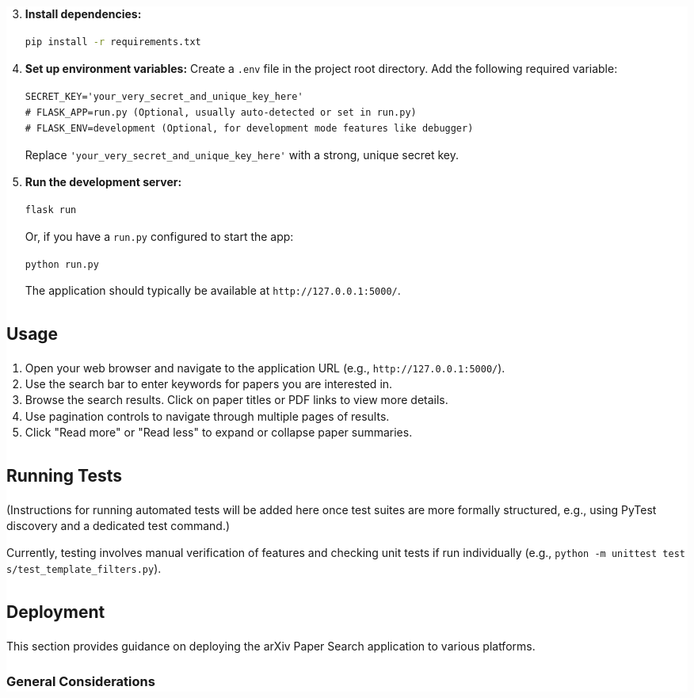 3.  **Install dependencies:**
    ```bash
    pip install -r requirements.txt
    ```

4.  **Set up environment variables:**
    Create a `.env` file in the project root directory. Add the following required variable:
    ```env
    SECRET_KEY='your_very_secret_and_unique_key_here'
    # FLASK_APP=run.py (Optional, usually auto-detected or set in run.py)
    # FLASK_ENV=development (Optional, for development mode features like debugger)
    ```
    Replace `'your_very_secret_and_unique_key_here'` with a strong, unique secret key.

5.  **Run the development server:**
    ```bash
    flask run
    ```
    Or, if you have a `run.py` configured to start the app:
    ```bash
    python run.py
    ```
    The application should typically be available at `http://127.0.0.1:5000/`.

## Usage

1.  Open your web browser and navigate to the application URL (e.g., `http://127.0.0.1:5000/`).
2.  Use the search bar to enter keywords for papers you are interested in.
3.  Browse the search results. Click on paper titles or PDF links to view more details.
4.  Use pagination controls to navigate through multiple pages of results.
5.  Click "Read more" or "Read less" to expand or collapse paper summaries.

## Running Tests

(Instructions for running automated tests will be added here once test suites are more formally structured, e.g., using PyTest discovery and a dedicated test command.)

Currently, testing involves manual verification of features and checking unit tests if run individually (e.g., `python -m unittest tests/test_template_filters.py`).

## Deployment

This section provides guidance on deploying the arXiv Paper Search application to various platforms.

### General Considerations

